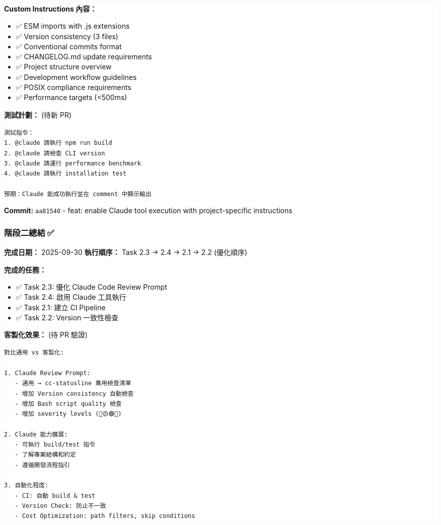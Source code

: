 **Custom Instructions 內容：**
- ✅ ESM imports with .js extensions
- ✅ Version consistency (3 files)
- ✅ Conventional commits format
- ✅ CHANGELOG.md update requirements
- ✅ Project structure overview
- ✅ Development workflow guidelines
- ✅ POSIX compliance requirements
- ✅ Performance targets (<500ms)

**測試計劃：** (待新 PR)
```
測試指令：
1. @claude 請執行 npm run build
2. @claude 請檢查 CLI version
3. @claude 請運行 performance benchmark
4. @claude 請執行 installation test

預期：Claude 能成功執行並在 comment 中顯示輸出
```

**Commit:** `aa81540` - feat: enable Claude tool execution with project-specific instructions

### 階段二總結 ✅

**完成日期：** 2025-09-30
**執行順序：** Task 2.3 → 2.4 → 2.1 → 2.2 (優化順序)

**完成的任務：**
- ✅ Task 2.3: 優化 Claude Code Review Prompt
- ✅ Task 2.4: 啟用 Claude 工具執行
- ✅ Task 2.1: 建立 CI Pipeline
- ✅ Task 2.2: Version 一致性檢查

**客製化效果：** (待 PR 驗證)
```
對比通用 vs 客製化:

1. Claude Review Prompt:
   - 通用 → cc-statusline 專用檢查清單
   - 增加 Version consistency 自動檢查
   - 增加 Bash script quality 檢查
   - 增加 severity levels (🔴🟡🟢💡)

2. Claude 能力擴展:
   - 可執行 build/test 指令
   - 了解專案結構和約定
   - 遵循開發流程指引

3. 自動化程度:
   - CI: 自動 build & test
   - Version Check: 防止不一致
   - Cost Optimization: path filters, skip conditions
```
